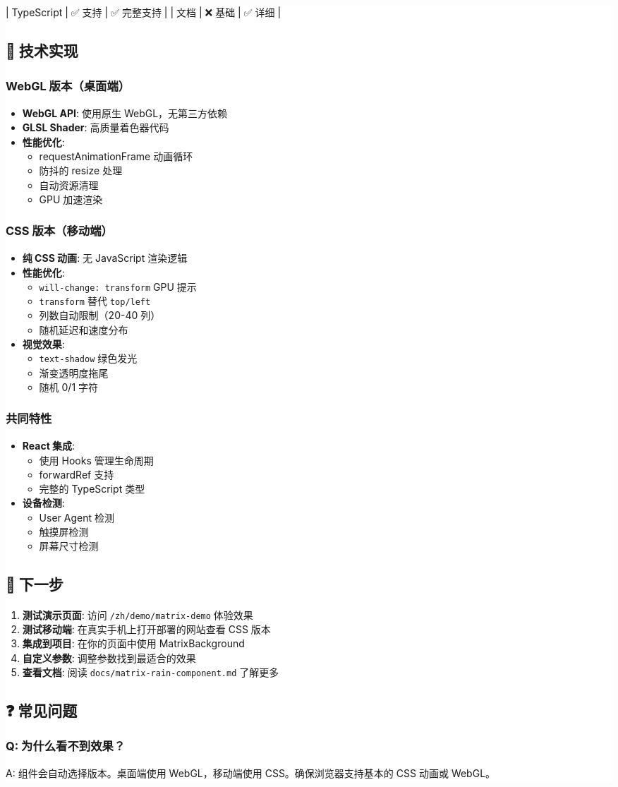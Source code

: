 | TypeScript | ✅ 支持 | ✅ 完整支持 |
| 文档 | ❌ 基础 | ✅ 详细 |

## 🔧 技术实现

### WebGL 版本（桌面端）
- **WebGL API**: 使用原生 WebGL，无第三方依赖
- **GLSL Shader**: 高质量着色器代码
- **性能优化**: 
  - requestAnimationFrame 动画循环
  - 防抖的 resize 处理
  - 自动资源清理
  - GPU 加速渲染

### CSS 版本（移动端）
- **纯 CSS 动画**: 无 JavaScript 渲染逻辑
- **性能优化**:
  - `will-change: transform` GPU 提示
  - `transform` 替代 `top/left`
  - 列数自动限制（20-40 列）
  - 随机延迟和速度分布
- **视觉效果**:
  - `text-shadow` 绿色发光
  - 渐变透明度拖尾
  - 随机 0/1 字符

### 共同特性
- **React 集成**: 
  - 使用 Hooks 管理生命周期
  - forwardRef 支持
  - 完整的 TypeScript 类型
- **设备检测**:
  - User Agent 检测
  - 触摸屏检测
  - 屏幕尺寸检测

## 📝 下一步

1. **测试演示页面**: 访问 `/zh/demo/matrix-demo` 体验效果
2. **测试移动端**: 在真实手机上打开部署的网站查看 CSS 版本
3. **集成到项目**: 在你的页面中使用 MatrixBackground
4. **自定义参数**: 调整参数找到最适合的效果
5. **查看文档**: 阅读 `docs/matrix-rain-component.md` 了解更多

## ❓ 常见问题

### Q: 为什么看不到效果？
A: 组件会自动选择版本。桌面端使用 WebGL，移动端使用 CSS。确保浏览器支持基本的 CSS 动画或 WebGL。
